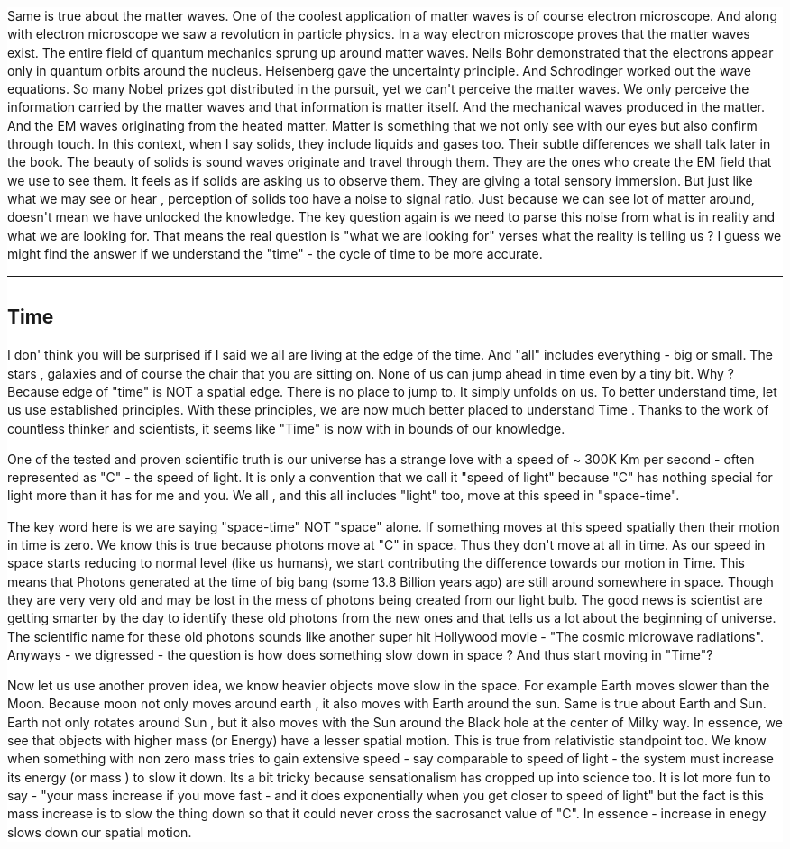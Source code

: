 
 Same is true about the matter waves. One of the coolest application of matter waves is of course electron microscope. And along with electron microscope we saw a revolution in particle physics. In a way electron microscope proves that the matter waves exist. The entire field of quantum mechanics sprung up around matter waves. Neils Bohr demonstrated that the electrons appear only in quantum orbits around the nucleus. Heisenberg gave the uncertainty principle. And Schrodinger worked out the wave equations. So many Nobel prizes got distributed in the pursuit, yet we can't perceive the matter waves. We only perceive the information carried by the matter waves and that information is matter itself. And the mechanical waves produced in the matter. And the EM waves originating from the heated matter. Matter is something that we not only see with our eyes but also confirm through touch. In this context, when I say solids, they include liquids and gases too. Their subtle differences we shall talk later in the book. The beauty of solids is sound waves originate and travel through them. They are the ones who create the EM field that we use to see them. It feels as if solids are asking us to observe them. They are giving a total sensory immersion. But just like what we may see or hear , perception of solids too have a noise to signal ratio. Just because we can see lot of matter around, doesn't mean we have unlocked the knowledge. The key question again is we need to parse this noise from what is in reality and what we are looking for. That means the real question is "what we are looking for" verses what the reality is telling us ? I guess we might find the answer if we understand the "time" - the cycle of time to be more accurate.

---

## Time

I don' think you will be surprised if I said we all are living at the edge of the time. And "all" includes everything - big or small. The stars , galaxies and of course the chair that you are sitting on. None of us can jump ahead in time even by a tiny bit. Why ? Because edge of "time" is NOT a spatial edge. There is no place to jump to. It simply unfolds on us. To better understand time, let us use established principles. With these principles, we are now much better placed to understand Time . Thanks to the work of countless thinker and scientists, it seems like "Time" is now with in bounds of our knowledge. 


One of the tested and proven  scientific truth is our universe has a strange love with a speed of ~ 300K Km  per second - often represented as "C" - the speed of light. It is only a convention that we call it "speed of light" because "C" has nothing special for light more than it has for me and you. We all , and this all includes "light" too, move at this speed in "space-time". 

The key word here is we are saying "space-time" NOT "space" alone. If something moves at this speed spatially then their motion in time is zero. We know this is true because photons move at "C" in space. Thus they don't move at all in time. As our speed in space starts reducing to normal level (like us humans), we start contributing the difference towards our motion in Time. This means that Photons generated at the time of big bang (some 13.8 Billion years ago) are still around somewhere in space. Though they are very very old and may be lost in the mess of photons being created from our light bulb. The good news is scientist are getting smarter by the day to identify these old photons from the new ones and that tells us a lot about the beginning of universe. The scientific name for these old photons sounds like another super hit Hollywood movie - "The cosmic microwave radiations". Anyways - we digressed - the question is how  does something slow down in space ? And thus start moving in "Time"?

Now let us use another proven idea, we know heavier objects move slow in the space. For example Earth moves slower than the Moon. Because moon not only moves around earth , it also moves with Earth around the sun. Same is true about Earth and Sun. Earth not only rotates around Sun , but it also moves with the Sun around the Black hole at the center of Milky way. In essence, we see that objects with higher mass (or Energy) have a lesser spatial motion. This is true from relativistic standpoint too. We know when something with non zero mass tries to gain extensive speed - say comparable to speed of light - the system must increase its energy (or mass ) to slow it down. Its a bit tricky because sensationalism has cropped up into science too. It is lot more fun to say - "your mass increase if you move fast - and it does exponentially when you get closer to speed of light" but the fact is this mass increase is to slow the thing down so that it could never cross the sacrosanct value of "C". In essence - increase in enegy slows down our spatial motion. 
